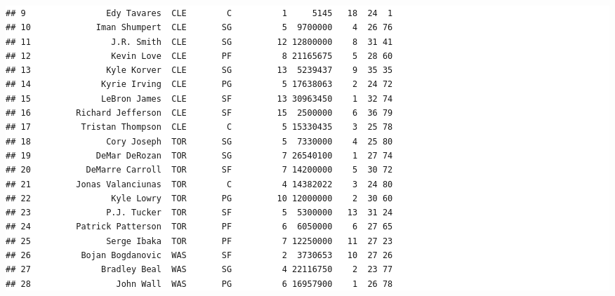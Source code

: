     ## 9                Edy Tavares  CLE        C          1     5145   18  24  1
    ## 10             Iman Shumpert  CLE       SG          5  9700000    4  26 76
    ## 11                J.R. Smith  CLE       SG         12 12800000    8  31 41
    ## 12                Kevin Love  CLE       PF          8 21165675    5  28 60
    ## 13               Kyle Korver  CLE       SG         13  5239437    9  35 35
    ## 14              Kyrie Irving  CLE       PG          5 17638063    2  24 72
    ## 15              LeBron James  CLE       SF         13 30963450    1  32 74
    ## 16         Richard Jefferson  CLE       SF         15  2500000    6  36 79
    ## 17          Tristan Thompson  CLE        C          5 15330435    3  25 78
    ## 18               Cory Joseph  TOR       SG          5  7330000    4  25 80
    ## 19             DeMar DeRozan  TOR       SG          7 26540100    1  27 74
    ## 20           DeMarre Carroll  TOR       SF          7 14200000    5  30 72
    ## 21         Jonas Valanciunas  TOR        C          4 14382022    3  24 80
    ## 22                Kyle Lowry  TOR       PG         10 12000000    2  30 60
    ## 23               P.J. Tucker  TOR       SF          5  5300000   13  31 24
    ## 24         Patrick Patterson  TOR       PF          6  6050000    6  27 65
    ## 25               Serge Ibaka  TOR       PF          7 12250000   11  27 23
    ## 26          Bojan Bogdanovic  WAS       SF          2  3730653   10  27 26
    ## 27              Bradley Beal  WAS       SG          4 22116750    2  23 77
    ## 28                 John Wall  WAS       PG          6 16957900    1  26 78